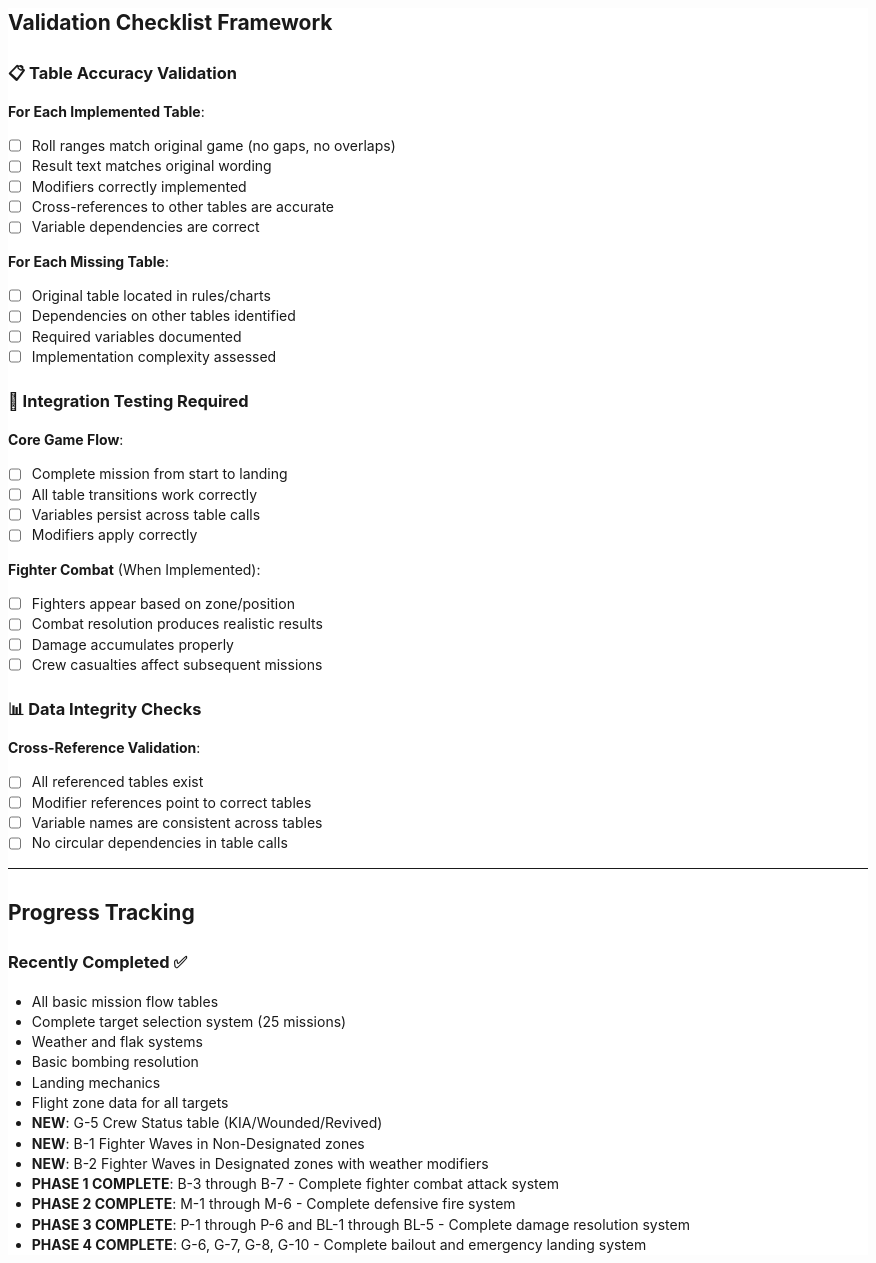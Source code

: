 
## Validation Checklist Framework

### 📋 Table Accuracy Validation

**For Each Implemented Table**:
- [ ] Roll ranges match original game (no gaps, no overlaps)
- [ ] Result text matches original wording
- [ ] Modifiers correctly implemented
- [ ] Cross-references to other tables are accurate
- [ ] Variable dependencies are correct

**For Each Missing Table**:  
- [ ] Original table located in rules/charts
- [ ] Dependencies on other tables identified
- [ ] Required variables documented
- [ ] Implementation complexity assessed

### 🧪 Integration Testing Required

**Core Game Flow**:
- [ ] Complete mission from start to landing
- [ ] All table transitions work correctly
- [ ] Variables persist across table calls
- [ ] Modifiers apply correctly

**Fighter Combat** (When Implemented):
- [ ] Fighters appear based on zone/position
- [ ] Combat resolution produces realistic results
- [ ] Damage accumulates properly
- [ ] Crew casualties affect subsequent missions

### 📊 Data Integrity Checks

**Cross-Reference Validation**:
- [ ] All referenced tables exist
- [ ] Modifier references point to correct tables  
- [ ] Variable names are consistent across tables
- [ ] No circular dependencies in table calls

---

## Progress Tracking

### Recently Completed ✅
- All basic mission flow tables
- Complete target selection system (25 missions)
- Weather and flak systems
- Basic bombing resolution
- Landing mechanics
- Flight zone data for all targets
- **NEW**: G-5 Crew Status table (KIA/Wounded/Revived)
- **NEW**: B-1 Fighter Waves in Non-Designated zones
- **NEW**: B-2 Fighter Waves in Designated zones with weather modifiers
- **PHASE 1 COMPLETE**: B-3 through B-7 - Complete fighter combat attack system
- **PHASE 2 COMPLETE**: M-1 through M-6 - Complete defensive fire system  
- **PHASE 3 COMPLETE**: P-1 through P-6 and BL-1 through BL-5 - Complete damage resolution system
- **PHASE 4 COMPLETE**: G-6, G-7, G-8, G-10 - Complete bailout and emergency landing system
